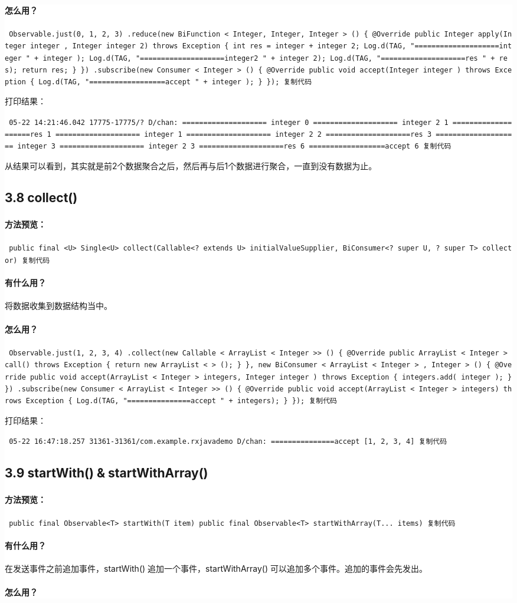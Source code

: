 #### 怎么用？ ####

` Observable.just(0, 1, 2, 3) .reduce(new BiFunction < Integer, Integer, Integer > () { @Override public Integer apply(Integer integer , Integer integer 2) throws Exception { int res = integer + integer 2; Log.d(TAG, "====================integer " + integer ); Log.d(TAG, "====================integer2 " + integer 2); Log.d(TAG, "====================res " + res); return res; } }) .subscribe(new Consumer < Integer > () { @Override public void accept(Integer integer ) throws Exception { Log.d(TAG, "==================accept " + integer ); } }); 复制代码`

打印结果：

` 05-22 14:21:46.042 17775-17775/? D/chan: ==================== integer 0 ==================== integer 2 1 ====================res 1 ==================== integer 1 ==================== integer 2 2 ====================res 3 ==================== integer 3 ==================== integer 2 3 ====================res 6 ==================accept 6 复制代码`

从结果可以看到，其实就是前2个数据聚合之后，然后再与后1个数据进行聚合，一直到没有数据为止。

## 3.8 collect() ##

#### 方法预览： ####

` public final <U> Single<U> collect(Callable<? extends U> initialValueSupplier, BiConsumer<? super U, ? super T> collector) 复制代码`

#### 有什么用？ ####

将数据收集到数据结构当中。

#### 怎么用？ ####

` Observable.just(1, 2, 3, 4) .collect(new Callable < ArrayList < Integer >> () { @Override public ArrayList < Integer > call() throws Exception { return new ArrayList < > (); } }, new BiConsumer < ArrayList < Integer > , Integer > () { @Override public void accept(ArrayList < Integer > integers, Integer integer ) throws Exception { integers.add( integer ); } }) .subscribe(new Consumer < ArrayList < Integer >> () { @Override public void accept(ArrayList < Integer > integers) throws Exception { Log.d(TAG, "===============accept " + integers); } }); 复制代码`

打印结果：

` 05-22 16:47:18.257 31361-31361/com.example.rxjavademo D/chan: ===============accept [1, 2, 3, 4] 复制代码`

## 3.9 startWith() & startWithArray() ##

#### 方法预览： ####

` public final Observable<T> startWith(T item) public final Observable<T> startWithArray(T... items) 复制代码`

#### 有什么用？ ####

在发送事件之前追加事件，startWith() 追加一个事件，startWithArray() 可以追加多个事件。追加的事件会先发出。

#### 怎么用？ ####
